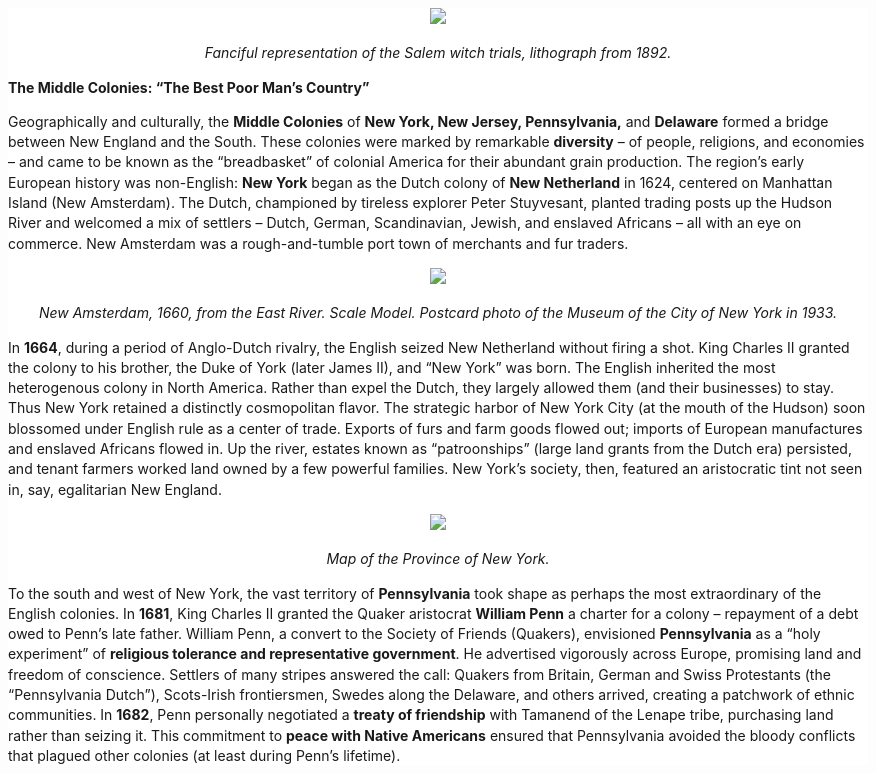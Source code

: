 <center>
<img src="https://upload.wikimedia.org/wikipedia/commons/thumb/f/f9/Salem_witch2.jpg/2560px-Salem_witch2.jpg" width="400">




*Fanciful representation of the Salem witch trials, lithograph from 1892.*

</center>


**The Middle Colonies: “The Best Poor Man’s Country”**

Geographically and culturally, the **Middle Colonies** of **New York, New Jersey, Pennsylvania,** and **Delaware** formed a bridge between New England and the South. These colonies were marked by remarkable **diversity** – of people, religions, and economies – and came to be known as the “breadbasket” of colonial America for their abundant grain production. The region’s early European history was non-English: **New York** began as the Dutch colony of **New Netherland** in 1624, centered on Manhattan Island (New Amsterdam). The Dutch, championed by tireless explorer Peter Stuyvesant, planted trading posts up the Hudson River and welcomed a mix of settlers – Dutch, German, Scandinavian, Jewish, and enslaved Africans – all with an eye on commerce. New Amsterdam was a rough-and-tumble port town of merchants and fur traders. 


<center>
<img src="https://upload.wikimedia.org/wikipedia/commons/thumb/e/e3/New_Amsterdam_1660_Scale_Model_Museum_of_NYC_1933.jpg/1600px-New_Amsterdam_1660_Scale_Model_Museum_of_NYC_1933.jpg?20240218031930" width="400">




*New Amsterdam, 1660, from the East River. Scale Model. Postcard photo of the Museum of the City of New York in 1933.*

</center>


In **1664**, during a period of Anglo-Dutch rivalry, the English seized New Netherland without firing a shot. King Charles II granted the colony to his brother, the Duke of York (later James II), and “New York” was born. The English inherited the most heterogenous colony in North America. Rather than expel the Dutch, they largely allowed them (and their businesses) to stay. Thus New York retained a distinctly cosmopolitan flavor. The strategic harbor of New York City (at the mouth of the Hudson) soon blossomed under English rule as a center of trade. Exports of furs and farm goods flowed out; imports of European manufactures and enslaved Africans flowed in. Up the river, estates known as “patroonships” (large land grants from the Dutch era) persisted, and tenant farmers worked land owned by a few powerful families. New York’s society, then, featured an aristocratic tint not seen in, say, egalitarian New England.

<center>
<img src="https://upload.wikimedia.org/wikipedia/commons/9/9a/Nycolony.png" width="400">




*Map of the Province of New York.*

</center>


To the south and west of New York, the vast territory of **Pennsylvania** took shape as perhaps the most extraordinary of the English colonies. In **1681**, King Charles II granted the Quaker aristocrat **William Penn** a charter for a colony – repayment of a debt owed to Penn’s late father. William Penn, a convert to the Society of Friends (Quakers), envisioned **Pennsylvania** as a “holy experiment” of **religious tolerance and representative government**. He advertised vigorously across Europe, promising land and freedom of conscience. Settlers of many stripes answered the call: Quakers from Britain, German and Swiss Protestants (the “Pennsylvania Dutch”), Scots-Irish frontiersmen, Swedes along the Delaware, and others arrived, creating a patchwork of ethnic communities. In **1682**, Penn personally negotiated a **treaty of friendship** with Tamanend of the Lenape tribe, purchasing land rather than seizing it. This commitment to **peace with Native Americans** ensured that Pennsylvania avoided the bloody conflicts that plagued other colonies (at least during Penn’s lifetime). 
